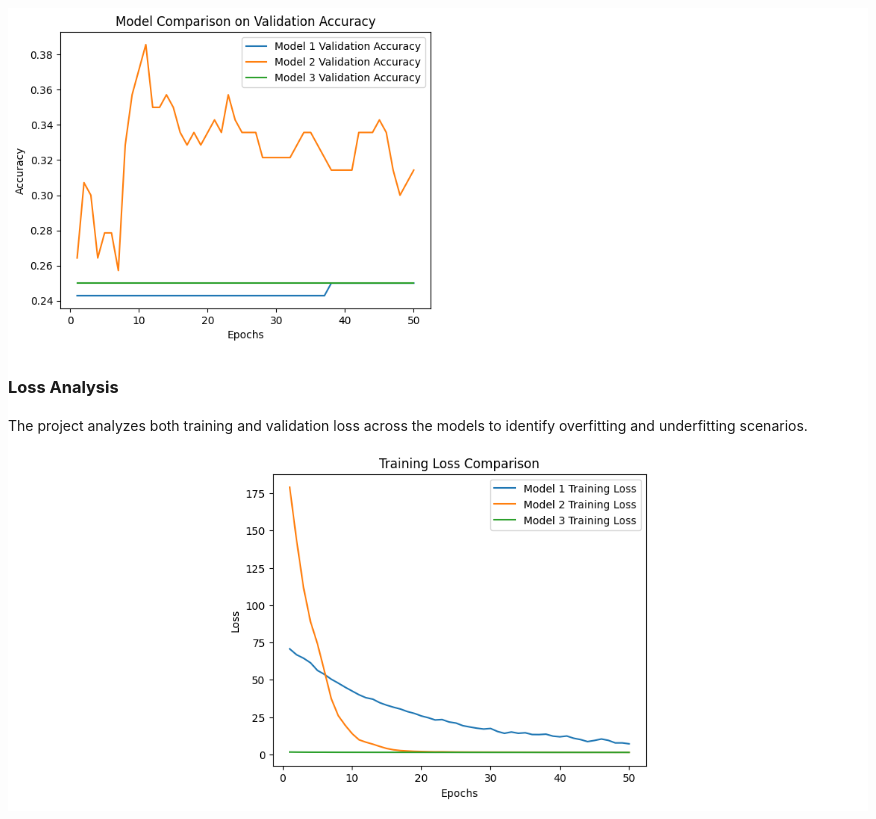   <img src="DeepLearning - Images/Model-Accuracy-Comparaison.png" alt="Validation Accuracy Comparison" width="50%" height="auto" />
</div>

### Loss Analysis
The project analyzes both training and validation loss across the models to identify overfitting and underfitting scenarios.

<div align="center">
  <img src="DeepLearning - Images/training-loss-comparaison.png" alt="Loss Comparison" width="50%" height="auto" />
</div>
<div align="center">